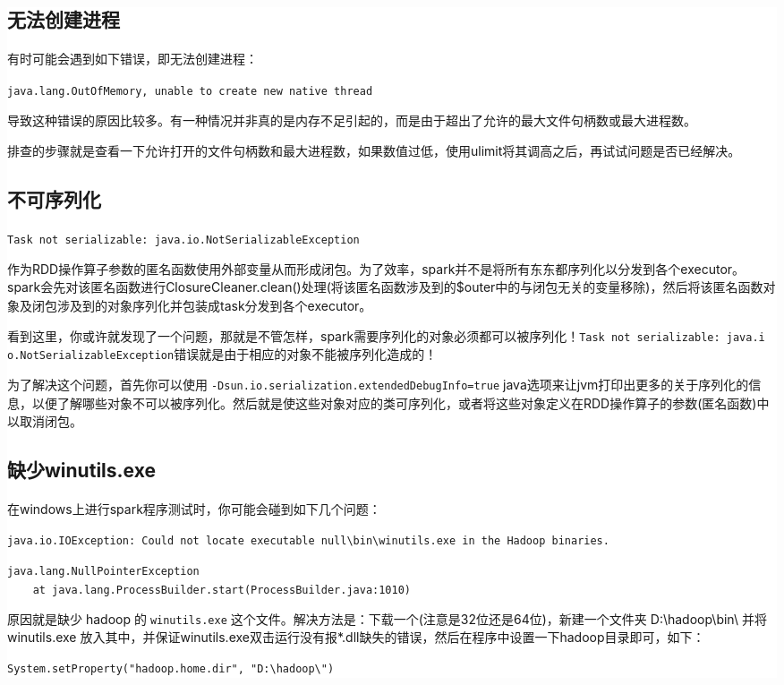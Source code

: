 ## 无法创建进程

有时可能会遇到如下错误，即无法创建进程：

```
java.lang.OutOfMemory, unable to create new native thread

```

导致这种错误的原因比较多。有一种情况并非真的是内存不足引起的，而是由于超出了允许的最大文件句柄数或最大进程数。

排查的步骤就是查看一下允许打开的文件句柄数和最大进程数，如果数值过低，使用ulimit将其调高之后，再试试问题是否已经解决。

## 不可序列化

```
Task not serializable: java.io.NotSerializableException

```

作为RDD操作算子参数的匿名函数使用外部变量从而形成闭包。为了效率，spark并不是将所有东东都序列化以分发到各个executor。spark会先对该匿名函数进行ClosureCleaner.clean()处理(将该匿名函数涉及到的$outer中的与闭包无关的变量移除)，然后将该匿名函数对象及闭包涉及到的对象序列化并包装成task分发到各个executor。

看到这里，你或许就发现了一个问题，那就是不管怎样，spark需要序列化的对象必须都可以被序列化！`Task not serializable: java.io.NotSerializableException`错误就是由于相应的对象不能被序列化造成的！

为了解决这个问题，首先你可以使用 `-Dsun.io.serialization.extendedDebugInfo=true` java选项来让jvm打印出更多的关于序列化的信息，以便了解哪些对象不可以被序列化。然后就是使这些对象对应的类可序列化，或者将这些对象定义在RDD操作算子的参数(匿名函数)中以取消闭包。

## 缺少winutils.exe

在windows上进行spark程序测试时，你可能会碰到如下几个问题：

```
java.io.IOException: Could not locate executable null\bin\winutils.exe in the Hadoop binaries.

```

```
java.lang.NullPointerException
	at java.lang.ProcessBuilder.start(ProcessBuilder.java:1010)

```

原因就是缺少 hadoop 的 `winutils.exe` 这个文件。解决方法是：下载一个(注意是32位还是64位)，新建一个文件夹 D:\hadoop\bin\ 并将 winutils.exe 放入其中，并保证winutils.exe双击运行没有报*.dll缺失的错误，然后在程序中设置一下hadoop目录即可，如下：

```
System.setProperty("hadoop.home.dir", "D:\hadoop\")

```